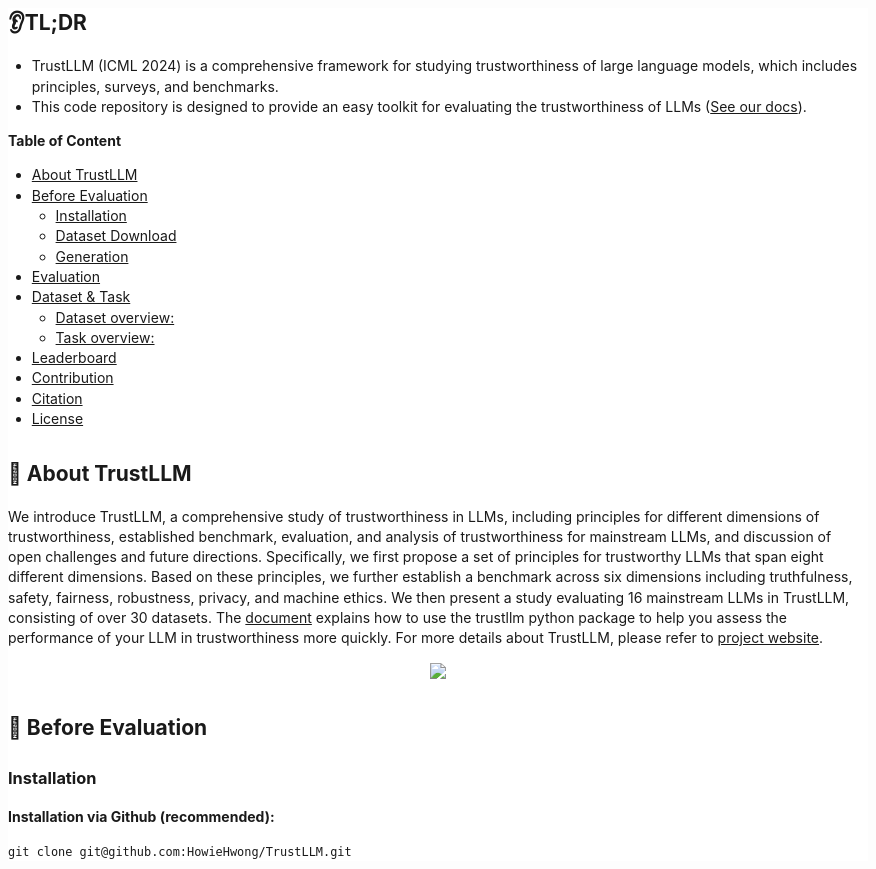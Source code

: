 ## 👂**TL;DR**

- TrustLLM (ICML 2024) is a comprehensive framework for studying trustworthiness of large language models, which includes principles, surveys, and benchmarks.
- This code repository is designed to provide an easy toolkit for evaluating the trustworthiness of LLMs ([See our docs](https://howiehwong.github.io/TrustLLM/)).



**Table of Content**

- [About TrustLLM](#-about-trustllm)
- [Before Evaluation](#before-evaluation)
  - [Installation](#installation)
  - [Dataset Download](#dataset-download)
  - [Generation](#generation)
- [Evaluation](#evaluation)
- [Dataset & Task](#dataset--task)
  - [Dataset overview:](#dataset-overview)
  - [Task overview:](#task-overview)
- [Leaderboard](#leaderboard)
- [Contribution](#contribution)
- [Citation](#citation)
- [License](#license)


## 🙋 **About TrustLLM**

We introduce TrustLLM, a comprehensive study of trustworthiness in LLMs, including principles for different dimensions of trustworthiness, established benchmark, evaluation, and analysis of trustworthiness for mainstream LLMs, and discussion of open challenges and future directions. Specifically, we first propose a set of principles for trustworthy LLMs that span eight different dimensions. Based on these principles, we further establish a benchmark across six dimensions including truthfulness, safety, fairness, robustness, privacy, and machine ethics. 
We then present a study evaluating 16 mainstream LLMs in TrustLLM, consisting of over 30 datasets. 
The [document](https://howiehwong.github.io/TrustLLM/#about) explains how to use the trustllm python package to help you assess the performance of your LLM in trustworthiness more quickly. For more details about TrustLLM, please refer to [project website](https://trustllmbenchmark.github.io/TrustLLM-Website/).

<div align="center">
<img src="https://raw.githubusercontent.com/TrustLLMBenchmark/TrustLLM-Website/main/img/benchmark_arch_00.png" width="100%">
</div>




## 🧹 **Before Evaluation**

### **Installation**

**Installation via Github (recommended):**

```shell
git clone git@github.com:HowieHwong/TrustLLM.git
```
